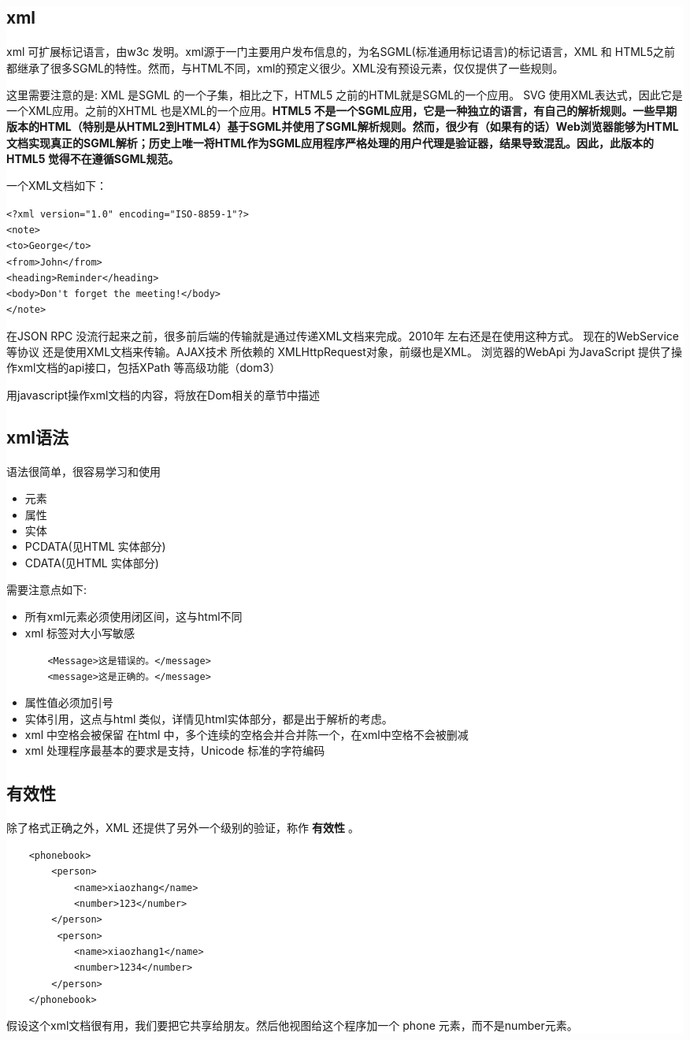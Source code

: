 ## xml
xml 可扩展标记语言，由w3c 发明。xml源于一门主要用户发布信息的，为名SGML(标准通用标记语言)的标记语言，XML 和 HTML5之前 都继承了很多SGML的特性。然而，与HTML不同，xml的预定义很少。XML没有预设元素，仅仅提供了一些规则。

这里需要注意的是: XML 是SGML 的一个子集，相比之下，HTML5 之前的HTML就是SGML的一个应用。 SVG 使用XML表达式，因此它是一个XML应用。之前的XHTML 也是XML的一个应用。**HTML5 不是一个SGML应用，它是一种独立的语言，有自己的解析规则。一些早期版本的HTML（特别是从HTML2到HTML4）基于SGML并使用了SGML解析规则。然而，很少有（如果有的话）Web浏览器能够为HTML文档实现真正的SGML解析；历史上唯一将HTML作为SGML应用程序严格处理的用户代理是验证器，结果导致混乱。因此，此版本的HTML5 觉得不在遵循SGML规范。**

一个XML文档如下：

```
<?xml version="1.0" encoding="ISO-8859-1"?>
<note>
<to>George</to>
<from>John</from>
<heading>Reminder</heading>
<body>Don't forget the meeting!</body>
</note>

```
在JSON RPC 没流行起来之前，很多前后端的传输就是通过传递XML文档来完成。2010年 左右还是在使用这种方式。 现在的WebService 等协议 还是使用XML文档来传输。AJAX技术 所依赖的 XMLHttpRequest对象，前缀也是XML。 浏览器的WebApi 为JavaScript 提供了操作xml文档的api接口，包括XPath 等高级功能（dom3）

用javascript操作xml文档的内容，将放在Dom相关的章节中描述


## xml语法
语法很简单，很容易学习和使用
- 元素
- 属性
- 实体
- PCDATA(见HTML 实体部分)
- CDATA(见HTML 实体部分)

需要注意点如下:

- 所有xml元素必须使用闭区间，这与html不同
- xml 标签对大小写敏感
    ```
        <Message>这是错误的。</message>
        <message>这是正确的。</message> 
    ```
- 属性值必须加引号
- 实体引用，这点与html 类似，详情见html实体部分，都是出于解析的考虑。
- xml 中空格会被保留
    在html 中，多个连续的空格会并合并陈一个，在xml中空格不会被删减
- xml 处理程序最基本的要求是支持，Unicode 标准的字符编码

## 有效性
除了格式正确之外，XML 还提供了另外一个级别的验证，称作 **有效性** 。

```
    <phonebook>
        <person>
            <name>xiaozhang</name>
            <number>123</number>
        </person>
         <person>
            <name>xiaozhang1</name>
            <number>1234</number>
        </person>
    </phonebook>
```
假设这个xml文档很有用，我们要把它共享给朋友。然后他视图给这个程序加一个 phone 元素，而不是number元素。
